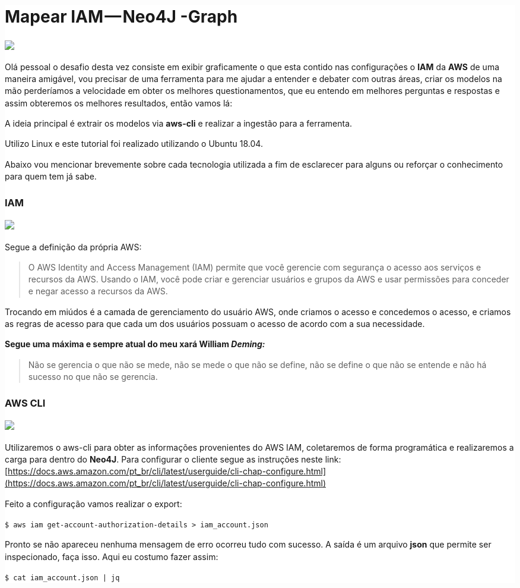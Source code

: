 # Mapear IAM — Neo4J -Graph

![](https://cdn-images-1.medium.com/max/2304/1*uhEr0YiK6Bv95uM9jOy6OQ.jpeg)

Olá pessoal o desafio desta vez consiste em exibir graficamente o que esta contido nas configurações o  **IAM**  da  **AWS**  de uma maneira amigável, vou precisar de uma ferramenta para me ajudar a entender e debater com outras áreas, criar os modelos na mão perderíamos a velocidade em obter os melhores questionamentos, que eu entendo em melhores perguntas e respostas e assim obteremos os melhores resultados, então vamos lá:

A ideia principal é extrair os modelos via  **aws-cli**  e realizar a ingestão para a ferramenta.

Utilizo Linux e este tutorial foi realizado utilizando o Ubuntu 18.04.

Abaixo vou mencionar brevemente sobre cada tecnologia utilizada a fim de esclarecer para alguns ou reforçar o conhecimento para quem tem já sabe.

### IAM

![](https://cdn-images-1.medium.com/max/720/1*RH4MIaJWh_AxKA77PYgPFg.png)

Segue a definição da própria AWS:

> O AWS Identity and Access Management (IAM) permite que você gerencie com segurança o acesso aos serviços e recursos da AWS. Usando o IAM, você pode criar e gerenciar usuários e grupos da AWS e usar permissões para conceder e negar acesso a recursos da AWS.

Trocando em miúdos é a camada de gerenciamento do usuário AWS, onde criamos o acesso e concedemos o acesso, e criamos as regras de acesso para que cada um dos usuários possuam o acesso de acordo com a sua necessidade.

**Segue uma máxima e sempre atual do meu xará William  _Deming:_**

> Não se gerencia o que não se mede, não se mede o que não se define, não se define o que não se entende e não há sucesso no que não se gerencia.

### AWS CLI

![](https://cdn-images-1.medium.com/max/720/1*AGtFSyzqRespUiBa5oZ04Q.jpeg)

Utilizaremos o aws-cli para obter as informações provenientes do AWS IAM, coletaremos de forma programática e realizaremos a carga para dentro do  **Neo4J**. Para configurar o cliente segue as instruções neste link:  [https://docs.aws.amazon.com/pt_br/cli/latest/userguide/cli-chap-configure.html](https://docs.aws.amazon.com/pt_br/cli/latest/userguide/cli-chap-configure.html)

Feito a configuração vamos realizar o export:

```
$ aws iam get-account-authorization-details > iam_account.json
```

Pronto se não apareceu nenhuma mensagem de erro ocorreu tudo com sucesso. A saída é um arquivo  **json**  que permite ser inspecionado, faça isso. Aqui eu costumo fazer assim:

```
$ cat iam_account.json | jq
```
